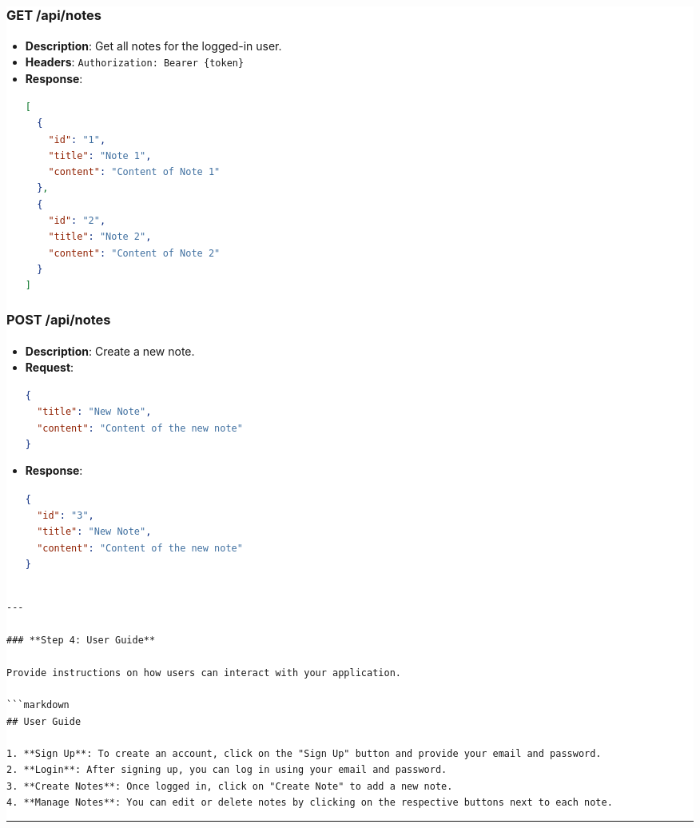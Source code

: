 ### GET /api/notes
- **Description**: Get all notes for the logged-in user.
- **Headers**: `Authorization: Bearer {token}`
- **Response**:
  ```json
  [
    {
      "id": "1",
      "title": "Note 1",
      "content": "Content of Note 1"
    },
    {
      "id": "2",
      "title": "Note 2",
      "content": "Content of Note 2"
    }
  ]
  ```

### POST /api/notes
- **Description**: Create a new note.
- **Request**:
  ```json
  {
    "title": "New Note",
    "content": "Content of the new note"
  }
  ```
- **Response**:
  ```json
  {
    "id": "3",
    "title": "New Note",
    "content": "Content of the new note"
  }
  ```

```

---

### **Step 4: User Guide**

Provide instructions on how users can interact with your application.

```markdown
## User Guide

1. **Sign Up**: To create an account, click on the "Sign Up" button and provide your email and password.
2. **Login**: After signing up, you can log in using your email and password.
3. **Create Notes**: Once logged in, click on "Create Note" to add a new note.
4. **Manage Notes**: You can edit or delete notes by clicking on the respective buttons next to each note.
```

---